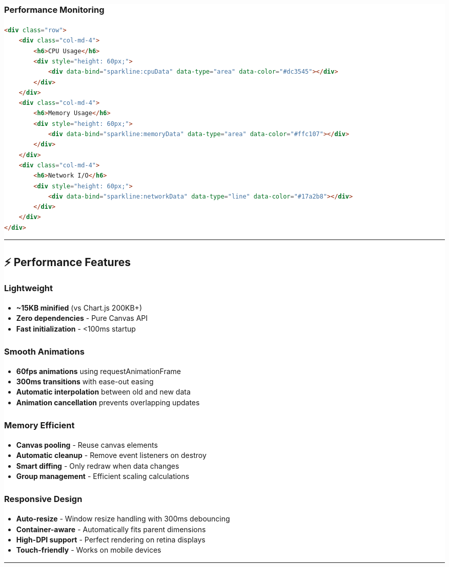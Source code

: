 ### **Performance Monitoring**
```html
<div class="row">
    <div class="col-md-4">
        <h6>CPU Usage</h6>
        <div style="height: 60px;">
            <div data-bind="sparkline:cpuData" data-type="area" data-color="#dc3545"></div>
        </div>
    </div>
    <div class="col-md-4">
        <h6>Memory Usage</h6>
        <div style="height: 60px;">
            <div data-bind="sparkline:memoryData" data-type="area" data-color="#ffc107"></div>
        </div>
    </div>
    <div class="col-md-4">
        <h6>Network I/O</h6>
        <div style="height: 60px;">
            <div data-bind="sparkline:networkData" data-type="line" data-color="#17a2b8"></div>
        </div>
    </div>
</div>
```

---

## ⚡ **Performance Features**

### **Lightweight**
- **~15KB minified** (vs Chart.js 200KB+)
- **Zero dependencies** - Pure Canvas API
- **Fast initialization** - <100ms startup

### **Smooth Animations**
- **60fps animations** using requestAnimationFrame
- **300ms transitions** with ease-out easing
- **Automatic interpolation** between old and new data
- **Animation cancellation** prevents overlapping updates

### **Memory Efficient**
- **Canvas pooling** - Reuse canvas elements
- **Automatic cleanup** - Remove event listeners on destroy
- **Smart diffing** - Only redraw when data changes
- **Group management** - Efficient scaling calculations

### **Responsive Design**
- **Auto-resize** - Window resize handling with 300ms debouncing
- **Container-aware** - Automatically fits parent dimensions
- **High-DPI support** - Perfect rendering on retina displays
- **Touch-friendly** - Works on mobile devices

---